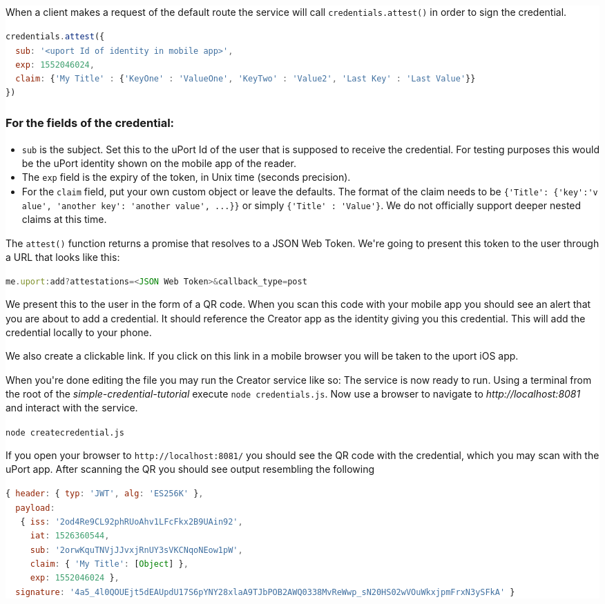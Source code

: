 When a client makes a request of the default route the service will call `credentials.attest()` in order to sign the credential.

```js
credentials.attest({
  sub: '<uport Id of identity in mobile app>',
  exp: 1552046024,
  claim: {'My Title' : {'KeyOne' : 'ValueOne', 'KeyTwo' : 'Value2', 'Last Key' : 'Last Value'}}
})
```

### For the fields of the credential:

* `sub` is the subject. Set this to the uPort Id of the user that is supposed to receive the credential. For testing purposes this would be the uPort identity shown on the mobile app of the reader.
* The `exp` field is the expiry of the token, in Unix time (seconds precision).
* For the `claim` field, put your own custom object or leave the defaults. The format of the claim needs to be `{'Title': {'key':'value', 'another key': 'another value', ...}}` or simply `{'Title' : 'Value'}`. We do not officially support deeper nested claims at this time.

The `attest()` function returns a promise that resolves to a JSON Web Token. We're going to present this token to the user through a URL that looks like this:

```js
me.uport:add?attestations=<JSON Web Token>&callback_type=post
```

We present this to the user in the form of a QR code. When you scan this code with your mobile app you should see an alert that you are about to add a credential. It should reference the Creator app as the identity giving you this credential. This will add the credential locally to your phone.

We also create a clickable link. If you click on this link in a mobile browser you will be taken to the uport iOS app.

When you're done editing the file you may run the Creator service like so:
The service is now ready to run.  Using a terminal from the root of the *simple-credential-tutorial* execute `node credentials.js`.  Now use a browser to navigate to *http://localhost:8081* and interact with the service.


```sh
node createcredential.js
```

If you open your browser to `http://localhost:8081/` you should see the QR code with the credential, which you may scan with the uPort app.  After scanning the QR you should see output resembling the following

```js
{ header: { typ: 'JWT', alg: 'ES256K' },
  payload:
   { iss: '2od4Re9CL92phRUoAhv1LFcFkx2B9UAin92',
     iat: 1526360544,
     sub: '2orwKquTNVjJJvxjRnUY3sVKCNqoNEow1pW',
     claim: { 'My Title': [Object] },
     exp: 1552046024 },
  signature: '4a5_4l0QOUEjt5dEAUpdU17S6pYNY28xlaA9TJbPOB2AWQ0338MvReWwp_sN20HS02wVOuWkxjpmFrxN3ySFkA' }
```
